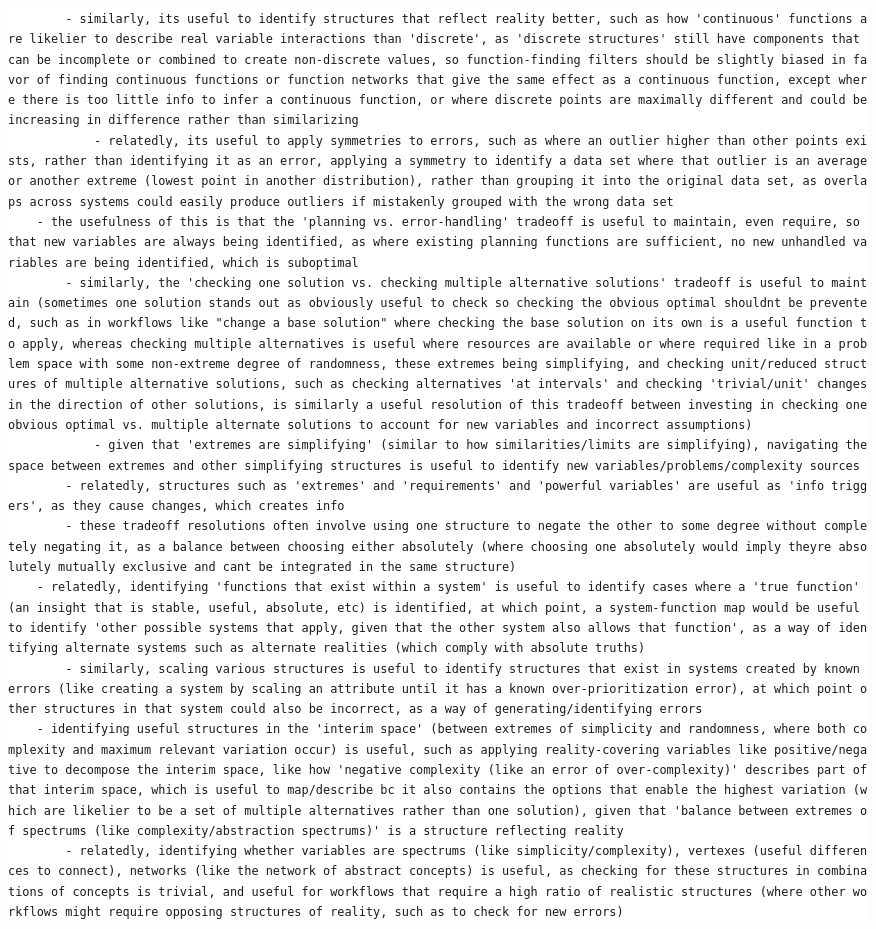             - similarly, its useful to identify structures that reflect reality better, such as how 'continuous' functions are likelier to describe real variable interactions than 'discrete', as 'discrete structures' still have components that can be incomplete or combined to create non-discrete values, so function-finding filters should be slightly biased in favor of finding continuous functions or function networks that give the same effect as a continuous function, except where there is too little info to infer a continuous function, or where discrete points are maximally different and could be increasing in difference rather than similarizing
                - relatedly, its useful to apply symmetries to errors, such as where an outlier higher than other points exists, rather than identifying it as an error, applying a symmetry to identify a data set where that outlier is an average or another extreme (lowest point in another distribution), rather than grouping it into the original data set, as overlaps across systems could easily produce outliers if mistakenly grouped with the wrong data set
        - the usefulness of this is that the 'planning vs. error-handling' tradeoff is useful to maintain, even require, so that new variables are always being identified, as where existing planning functions are sufficient, no new unhandled variables are being identified, which is suboptimal
            - similarly, the 'checking one solution vs. checking multiple alternative solutions' tradeoff is useful to maintain (sometimes one solution stands out as obviously useful to check so checking the obvious optimal shouldnt be prevented, such as in workflows like "change a base solution" where checking the base solution on its own is a useful function to apply, whereas checking multiple alternatives is useful where resources are available or where required like in a problem space with some non-extreme degree of randomness, these extremes being simplifying, and checking unit/reduced structures of multiple alternative solutions, such as checking alternatives 'at intervals' and checking 'trivial/unit' changes in the direction of other solutions, is similarly a useful resolution of this tradeoff between investing in checking one obvious optimal vs. multiple alternate solutions to account for new variables and incorrect assumptions)
                - given that 'extremes are simplifying' (similar to how similarities/limits are simplifying), navigating the space between extremes and other simplifying structures is useful to identify new variables/problems/complexity sources
            - relatedly, structures such as 'extremes' and 'requirements' and 'powerful variables' are useful as 'info triggers', as they cause changes, which creates info
            - these tradeoff resolutions often involve using one structure to negate the other to some degree without completely negating it, as a balance between choosing either absolutely (where choosing one absolutely would imply theyre absolutely mutually exclusive and cant be integrated in the same structure)
        - relatedly, identifying 'functions that exist within a system' is useful to identify cases where a 'true function' (an insight that is stable, useful, absolute, etc) is identified, at which point, a system-function map would be useful to identify 'other possible systems that apply, given that the other system also allows that function', as a way of identifying alternate systems such as alternate realities (which comply with absolute truths)
            - similarly, scaling various structures is useful to identify structures that exist in systems created by known errors (like creating a system by scaling an attribute until it has a known over-prioritization error), at which point other structures in that system could also be incorrect, as a way of generating/identifying errors
        - identifying useful structures in the 'interim space' (between extremes of simplicity and randomness, where both complexity and maximum relevant variation occur) is useful, such as applying reality-covering variables like positive/negative to decompose the interim space, like how 'negative complexity (like an error of over-complexity)' describes part of that interim space, which is useful to map/describe bc it also contains the options that enable the highest variation (which are likelier to be a set of multiple alternatives rather than one solution), given that 'balance between extremes of spectrums (like complexity/abstraction spectrums)' is a structure reflecting reality
            - relatedly, identifying whether variables are spectrums (like simplicity/complexity), vertexes (useful differences to connect), networks (like the network of abstract concepts) is useful, as checking for these structures in combinations of concepts is trivial, and useful for workflows that require a high ratio of realistic structures (where other workflows might require opposing structures of reality, such as to check for new errors)
